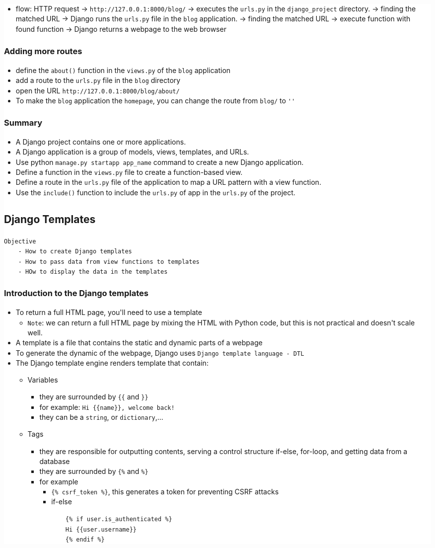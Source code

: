 - flow: HTTP request -> `http://127.0.0.1:8000/blog/` -> executes the `urls.py` in the `django_project` directory. -> finding the matched URL -> Django runs the `urls.py` file in the `blog` application. -> finding the matched URL -> execute function with found function -> Django returns a webpage to the web browser

### Adding more routes
- define the `about()` function in the `views.py` of the `blog` application
- add a route to the `urls.py` file in the `blog` directory
- open the URL `http://127.0.0.1:8000/blog/about/`
- To make the `blog` application the `homepage`, you can change the route from `blog/` to `''`

### Summary
- A Django project contains one or more applications.
- A Django application is a group of models, views, templates, and URLs.
- Use python `manage.py startapp app_name` command to create a new Django application.
- Define a function in the `views.py` file to create a function-based view.
- Define a route in the `urls.py` file of the application to map a URL pattern with a view function.
- Use the `include()` function to include the `urls.py` of app in the `urls.py` of the project.

## Django Templates
```
Objective
    - How to create Django templates
    - How to pass data from view functions to templates
    - HOw to display the data in the templates
```

### Introduction to the Django templates
- To return a full HTML page, you'll need to use a template
    - `Note`: we can return a full HTML page by mixing the HTML with Python code, but this is not practical and doesn't scale well.
- A template is a file that contains the static and dynamic parts of a webpage
- To generate the dynamic of the webpage, Django uses `Django template language - DTL`
- The Django template engine renders template that contain:
    - Variables
        - they are surrounded by `{{` and `}}`
        - for example: `Hi {{name}}, welcome back!`
        - they can be a `string`, or `dictionary`,...

    - Tags
        - they are responsible for outputting contents, serving a control structure if-else, for-loop, and getting data from a database
        - they are surrounded by `{%` and `%}`
        - for example
            - `{% csrf_token %}`, this generates a token for preventing CSRF attacks
            - if-else
                ```
                    {% if user.is_authenticated %}
                    Hi {{user.username}}
                    {% endif %}
                ```
